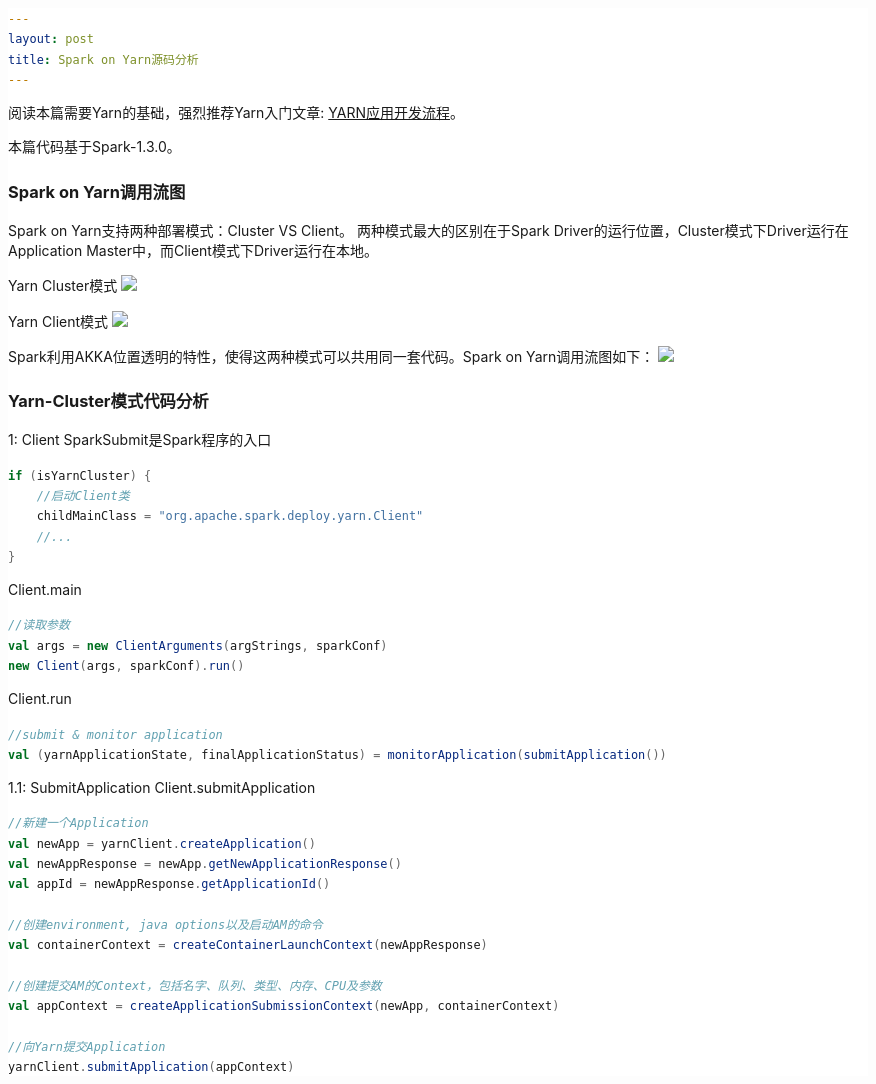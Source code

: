 ```yaml
---
layout: post
title: Spark on Yarn源码分析
---
```

阅读本篇需要Yarn的基础，强烈推荐Yarn入门文章: [YARN应用开发流程](http://my.oschina.net/u/1434348/blog/193374)。

本篇代码基于Spark-1.3.0。


### Spark on Yarn调用流图
Spark on Yarn支持两种部署模式：Cluster VS Client。
两种模式最大的区别在于Spark Driver的运行位置，Cluster模式下Driver运行在Application Master中，而Client模式下Driver运行在本地。

Yarn Cluster模式
![](http://blog.cloudera.com/wp-content/uploads/2014/05/spark-yarn-f31.png)

Yarn Client模式
![](http://blog.cloudera.com/wp-content/uploads/2014/05/spark-yarn-f22.png)



Spark利用AKKA位置透明的特性，使得这两种模式可以共用同一套代码。Spark on Yarn调用流图如下：
![](../../../images/spark_on_yarn_arch.png)


### Yarn-Cluster模式代码分析
1: Client
SparkSubmit是Spark程序的入口
```scala
if (isYarnCluster) {
    //启动Client类
    childMainClass = "org.apache.spark.deploy.yarn.Client"
    //...
}
```

Client.main
```scala
//读取参数
val args = new ClientArguments(argStrings, sparkConf)
new Client(args, sparkConf).run()
```

Client.run
```scala
//submit & monitor application
val (yarnApplicationState, finalApplicationStatus) = monitorApplication(submitApplication())
```


1.1: SubmitApplication
Client.submitApplication
```scala
//新建一个Application
val newApp = yarnClient.createApplication()
val newAppResponse = newApp.getNewApplicationResponse()
val appId = newAppResponse.getApplicationId()

//创建environment, java options以及启动AM的命令
val containerContext = createContainerLaunchContext(newAppResponse)

//创建提交AM的Context，包括名字、队列、类型、内存、CPU及参数
val appContext = createApplicationSubmissionContext(newApp, containerContext)

//向Yarn提交Application
yarnClient.submitApplication(appContext)
```